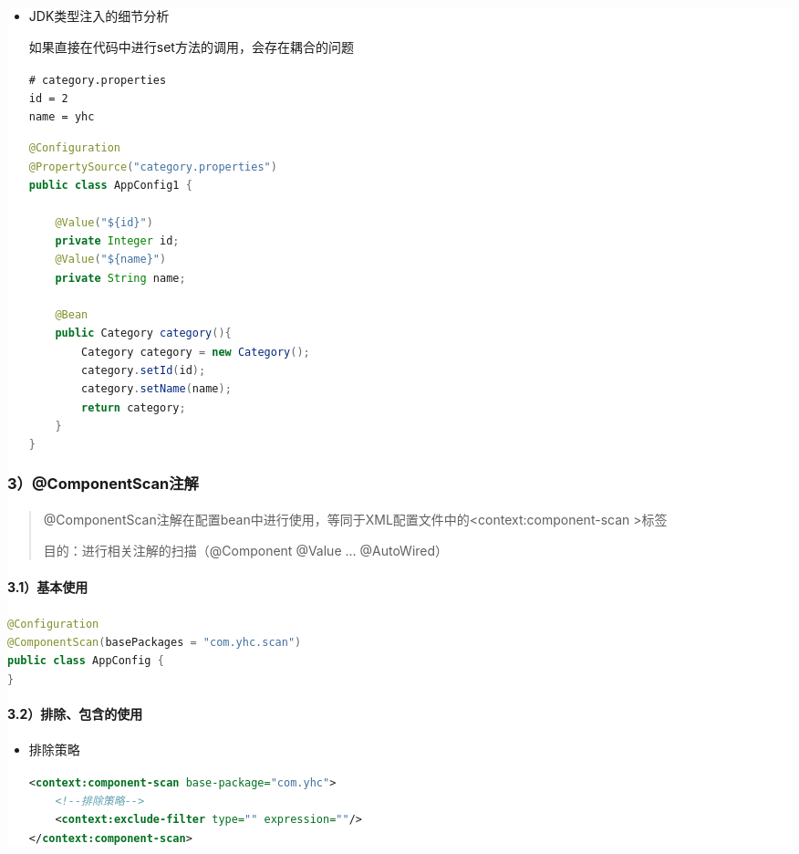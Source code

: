   - JDK类型注入的细节分析

    如果直接在代码中进行set方法的调用，会存在耦合的问题

    ```properties
    # category.properties
    id = 2
    name = yhc
    ```

    ```java
    @Configuration
    @PropertySource("category.properties")
    public class AppConfig1 {
    
        @Value("${id}")
        private Integer id;
        @Value("${name}")
        private String name;
        
        @Bean
        public Category category(){
            Category category = new Category();
            category.setId(id);
            category.setName(name);
            return category;
        }
    }
    ```

### 3）@ComponentScan注解

> @ComponentScan注解在配置bean中进行使用，等同于XML配置文件中的<context:component-scan >标签
>
> 目的：进行相关注解的扫描（@Component @Value ... @AutoWired）

#### 3.1）基本使用

```java
@Configuration
@ComponentScan(basePackages = "com.yhc.scan")
public class AppConfig {
}
```

#### 3.2）排除、包含的使用

- 排除策略

  ```xml
  <context:component-scan base-package="com.yhc">
      <!--排除策略-->
      <context:exclude-filter type="" expression=""/>
  </context:component-scan>
  ```
